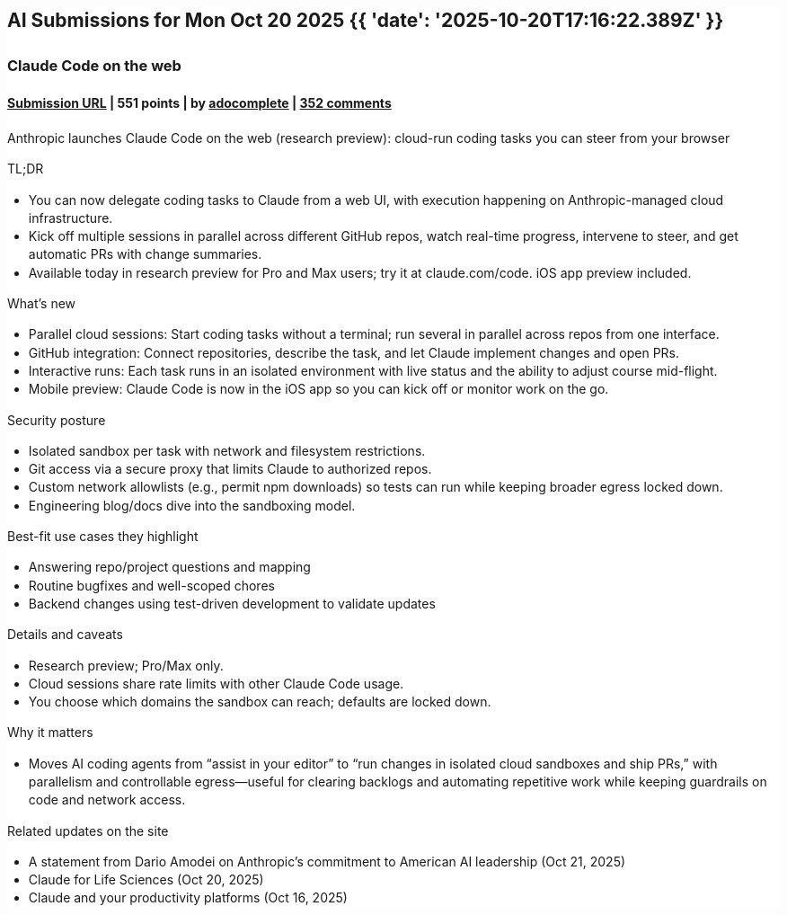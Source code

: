 ## AI Submissions for Mon Oct 20 2025 {{ 'date': '2025-10-20T17:16:22.389Z' }}

### Claude Code on the web

#### [Submission URL](https://www.anthropic.com/news/claude-code-on-the-web) | 551 points | by [adocomplete](https://news.ycombinator.com/user?id=adocomplete) | [352 comments](https://news.ycombinator.com/item?id=45647166)

Anthropic launches Claude Code on the web (research preview): cloud-run coding tasks you can steer from your browser

TL;DR
- You can now delegate coding tasks to Claude from a web UI, with execution happening on Anthropic-managed cloud infrastructure.
- Kick off multiple sessions in parallel across different GitHub repos, watch real-time progress, intervene to steer, and get automatic PRs with change summaries.
- Available today in research preview for Pro and Max users; try it at claude.com/code. iOS app preview included.

What’s new
- Parallel cloud sessions: Start coding tasks without a terminal; run several in parallel across repos from one interface.
- GitHub integration: Connect repositories, describe the task, and let Claude implement changes and open PRs.
- Interactive runs: Each task runs in an isolated environment with live status and the ability to adjust course mid-flight.
- Mobile preview: Claude Code is now in the iOS app so you can kick off or monitor work on the go.

Security posture
- Isolated sandbox per task with network and filesystem restrictions.
- Git access via a secure proxy that limits Claude to authorized repos.
- Custom network allowlists (e.g., permit npm downloads) so tests can run while keeping broader egress locked down.
- Engineering blog/docs dive into the sandboxing model.

Best-fit use cases they highlight
- Answering repo/project questions and mapping
- Routine bugfixes and well-scoped chores
- Backend changes using test-driven development to validate updates

Details and caveats
- Research preview; Pro/Max only.
- Cloud sessions share rate limits with other Claude Code usage.
- You choose which domains the sandbox can reach; defaults are locked down.

Why it matters
- Moves AI coding agents from “assist in your editor” to “run changes in isolated cloud sandboxes and ship PRs,” with parallelism and controllable egress—useful for clearing backlogs and automating repetitive work while keeping guardrails on code and network access.

Related updates on the site
- A statement from Dario Amodei on Anthropic’s commitment to American AI leadership (Oct 21, 2025)
- Claude for Life Sciences (Oct 20, 2025)
- Claude and your productivity platforms (Oct 16, 2025)
